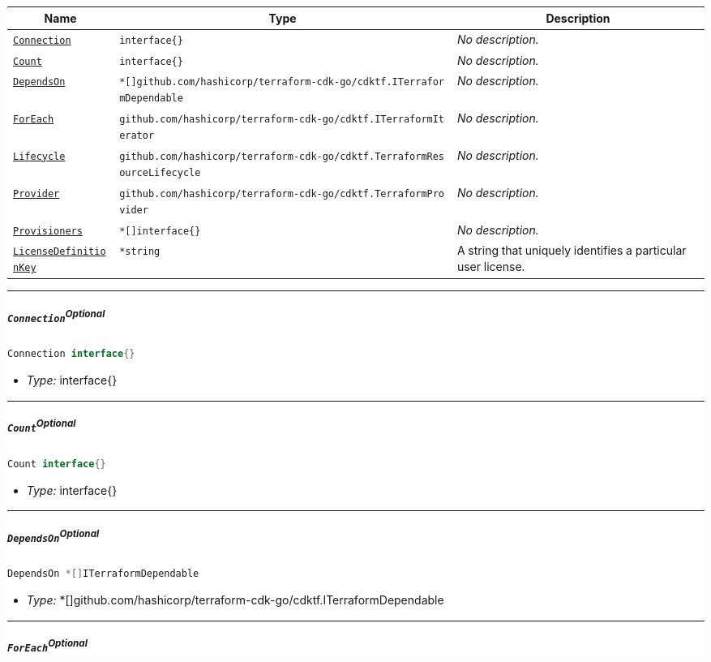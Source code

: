 | **Name** | **Type** | **Description** |
| --- | --- | --- |
| <code><a href="#@cdktf/provider-salesforce.dataSalesforceUserLicense.DataSalesforceUserLicenseConfig.property.connection">Connection</a></code> | <code>interface{}</code> | *No description.* |
| <code><a href="#@cdktf/provider-salesforce.dataSalesforceUserLicense.DataSalesforceUserLicenseConfig.property.count">Count</a></code> | <code>interface{}</code> | *No description.* |
| <code><a href="#@cdktf/provider-salesforce.dataSalesforceUserLicense.DataSalesforceUserLicenseConfig.property.dependsOn">DependsOn</a></code> | <code>*[]github.com/hashicorp/terraform-cdk-go/cdktf.ITerraformDependable</code> | *No description.* |
| <code><a href="#@cdktf/provider-salesforce.dataSalesforceUserLicense.DataSalesforceUserLicenseConfig.property.forEach">ForEach</a></code> | <code>github.com/hashicorp/terraform-cdk-go/cdktf.ITerraformIterator</code> | *No description.* |
| <code><a href="#@cdktf/provider-salesforce.dataSalesforceUserLicense.DataSalesforceUserLicenseConfig.property.lifecycle">Lifecycle</a></code> | <code>github.com/hashicorp/terraform-cdk-go/cdktf.TerraformResourceLifecycle</code> | *No description.* |
| <code><a href="#@cdktf/provider-salesforce.dataSalesforceUserLicense.DataSalesforceUserLicenseConfig.property.provider">Provider</a></code> | <code>github.com/hashicorp/terraform-cdk-go/cdktf.TerraformProvider</code> | *No description.* |
| <code><a href="#@cdktf/provider-salesforce.dataSalesforceUserLicense.DataSalesforceUserLicenseConfig.property.provisioners">Provisioners</a></code> | <code>*[]interface{}</code> | *No description.* |
| <code><a href="#@cdktf/provider-salesforce.dataSalesforceUserLicense.DataSalesforceUserLicenseConfig.property.licenseDefinitionKey">LicenseDefinitionKey</a></code> | <code>*string</code> | A string that uniquely identifies a particular user license. |

---

##### `Connection`<sup>Optional</sup> <a name="Connection" id="@cdktf/provider-salesforce.dataSalesforceUserLicense.DataSalesforceUserLicenseConfig.property.connection"></a>

```go
Connection interface{}
```

- *Type:* interface{}

---

##### `Count`<sup>Optional</sup> <a name="Count" id="@cdktf/provider-salesforce.dataSalesforceUserLicense.DataSalesforceUserLicenseConfig.property.count"></a>

```go
Count interface{}
```

- *Type:* interface{}

---

##### `DependsOn`<sup>Optional</sup> <a name="DependsOn" id="@cdktf/provider-salesforce.dataSalesforceUserLicense.DataSalesforceUserLicenseConfig.property.dependsOn"></a>

```go
DependsOn *[]ITerraformDependable
```

- *Type:* *[]github.com/hashicorp/terraform-cdk-go/cdktf.ITerraformDependable

---

##### `ForEach`<sup>Optional</sup> <a name="ForEach" id="@cdktf/provider-salesforce.dataSalesforceUserLicense.DataSalesforceUserLicenseConfig.property.forEach"></a>
